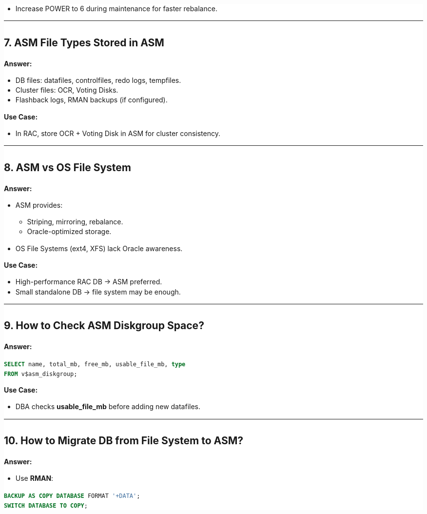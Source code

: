 * Increase POWER to 6 during maintenance for faster rebalance.

---

## **7. ASM File Types Stored in ASM**

**Answer:**

* DB files: datafiles, controlfiles, redo logs, tempfiles.
* Cluster files: OCR, Voting Disks.
* Flashback logs, RMAN backups (if configured).

**Use Case:**

* In RAC, store OCR + Voting Disk in ASM for cluster consistency.

---

## **8. ASM vs OS File System**

**Answer:**

* ASM provides:

  * Striping, mirroring, rebalance.
  * Oracle-optimized storage.
* OS File Systems (ext4, XFS) lack Oracle awareness.

**Use Case:**

* High-performance RAC DB → ASM preferred.
* Small standalone DB → file system may be enough.

---

## **9. How to Check ASM Diskgroup Space?**

**Answer:**

```sql
SELECT name, total_mb, free_mb, usable_file_mb, type
FROM v$asm_diskgroup;
```

**Use Case:**

* DBA checks **usable\_file\_mb** before adding new datafiles.

---

## **10. How to Migrate DB from File System to ASM?**

**Answer:**

* Use **RMAN**:

```sql
BACKUP AS COPY DATABASE FORMAT '+DATA';
SWITCH DATABASE TO COPY;
```
